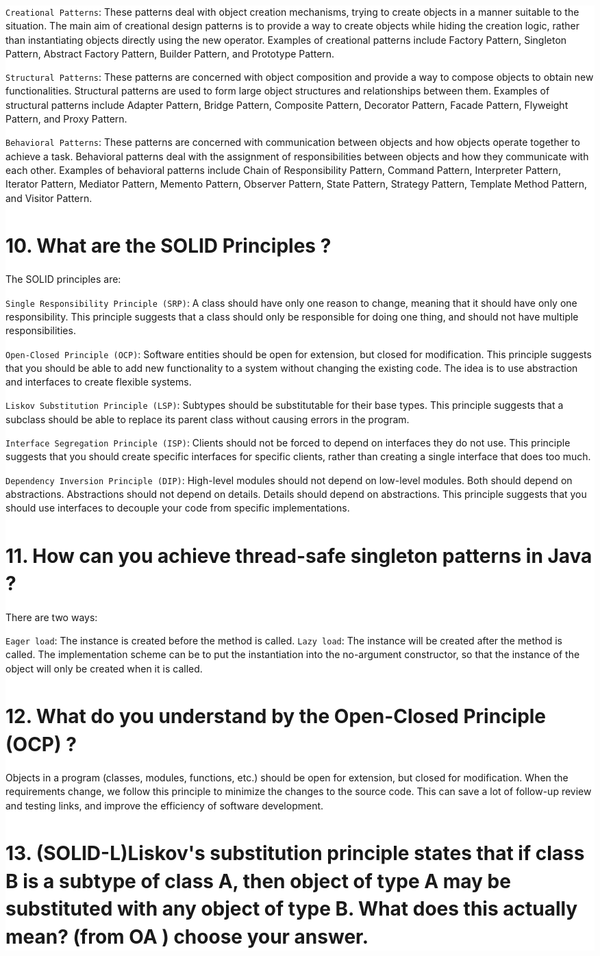 `Creational Patterns`: These patterns deal with object creation mechanisms, trying to create objects in a manner suitable to the situation. The main aim of creational design patterns is to provide a way to create objects while hiding the creation logic, rather than instantiating objects directly using the new operator. Examples of creational patterns include Factory Pattern, Singleton Pattern, Abstract Factory Pattern, Builder Pattern, and Prototype Pattern.

`Structural Patterns`: These patterns are concerned with object composition and provide a way to compose objects to obtain new functionalities. Structural patterns are used to form large object structures and relationships between them. Examples of structural patterns include Adapter Pattern, Bridge Pattern, Composite Pattern, Decorator Pattern, Facade Pattern, Flyweight Pattern, and Proxy Pattern.

`Behavioral Patterns`: These patterns are concerned with communication between objects and how objects operate together to achieve a task. Behavioral patterns deal with the assignment of responsibilities between objects and how they communicate with each other. Examples of behavioral patterns include Chain of Responsibility Pattern, Command Pattern, Interpreter Pattern, Iterator Pattern, Mediator Pattern, Memento Pattern, Observer Pattern, State Pattern, Strategy Pattern, Template Method Pattern, and Visitor Pattern.
# 10. What are the SOLID Principles ?
The SOLID principles are:

`Single Responsibility Principle (SRP)`: A class should have only one reason to change, meaning that it should have only one responsibility. This principle suggests that a class should only be responsible for doing one thing, and should not have multiple responsibilities.

`Open-Closed Principle (OCP)`: Software entities should be open for extension, but closed for modification. This principle suggests that you should be able to add new functionality to a system without changing the existing code. The idea is to use abstraction and interfaces to create flexible systems.

`Liskov Substitution Principle (LSP)`: Subtypes should be substitutable for their base types. This principle suggests that a subclass should be able to replace its parent class without causing errors in the program.

`Interface Segregation Principle (ISP)`: Clients should not be forced to depend on interfaces they do not use. This principle suggests that you should create specific interfaces for specific clients, rather than creating a single interface that does too much.

`Dependency Inversion Principle (DIP)`: High-level modules should not depend on low-level modules. Both should depend on abstractions. Abstractions should not depend on details. Details should depend on abstractions. This principle suggests that you should use interfaces to decouple your code from specific implementations.
# 11. How can you achieve thread-safe singleton patterns in Java ?
There are two ways:

`Eager load`: The instance is created before the method is called.
`Lazy load`: The instance will be created after the method is called. The implementation scheme can be to put the instantiation into the no-argument constructor, so that the instance of the object will only be created when it is called.
# 12.  What do you understand by the Open-Closed Principle (OCP) ?
Objects in a program (classes, modules, functions, etc.) should be open for extension, but closed for modification. When the requirements change, we follow this principle to minimize the changes to the source code. This can save a lot of follow-up review and testing links, and improve the efficiency of software development.
# 13. (SOLID-L)Liskov's substitution principle states that if class B is a subtype of class A, then object of type A may be substituted with any object of type B. What does this actually mean? (from OA ) choose your answer.
```
```
